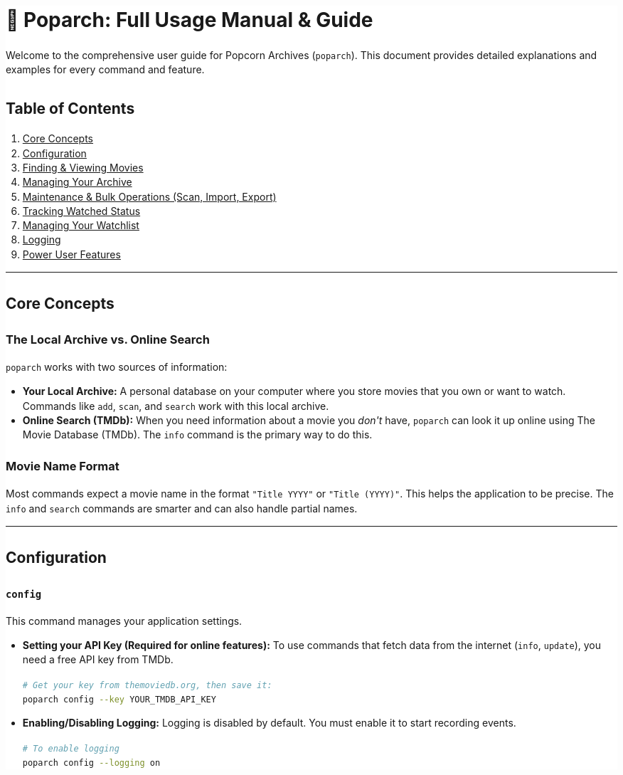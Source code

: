 # 🍿 Poparch: Full Usage Manual & Guide

Welcome to the comprehensive user guide for Popcorn Archives (`poparch`). This document provides detailed explanations and examples for every command and feature.

## Table of Contents
1.  [Core Concepts](#core-concepts)
2.  [Configuration](#configuration)
3.  [Finding & Viewing Movies](#finding--viewing-movies)
4.  [Managing Your Archive](#managing-your-archive)
5.  [Maintenance & Bulk Operations (Scan, Import, Export)](#maintenance--bulk-operations)
6.  [Tracking Watched Status](#tracking-watched-status)
7.  [Managing Your Watchlist](#managing-your-watchlist)  
8.  [Logging](#logging)
9.  [Power User Features](#power-user-features)

---

## Core Concepts

### The Local Archive vs. Online Search
`poparch` works with two sources of information:
-   **Your Local Archive:** A personal database on your computer where you store movies that you own or want to watch. Commands like `add`, `scan`, and `search` work with this local archive.
-   **Online Search (TMDb):** When you need information about a movie you *don't* have, `poparch` can look it up online using The Movie Database (TMDb). The `info` command is the primary way to do this.

### Movie Name Format
Most commands expect a movie name in the format `"Title YYYY"` or `"Title (YYYY)"`. This helps the application to be precise. The `info` and `search` commands are smarter and can also handle partial names.

---

## Configuration

### `config`
This command manages your application settings.

-   **Setting your API Key (Required for online features):**
    To use commands that fetch data from the internet (`info`, `update`), you need a free API key from TMDb.
    ```bash
    # Get your key from themoviedb.org, then save it:
    poparch config --key YOUR_TMDB_API_KEY
    ```
-   **Enabling/Disabling Logging:**
    Logging is disabled by default. You must enable it to start recording events.
    ```bash
    # To enable logging
    poparch config --logging on
